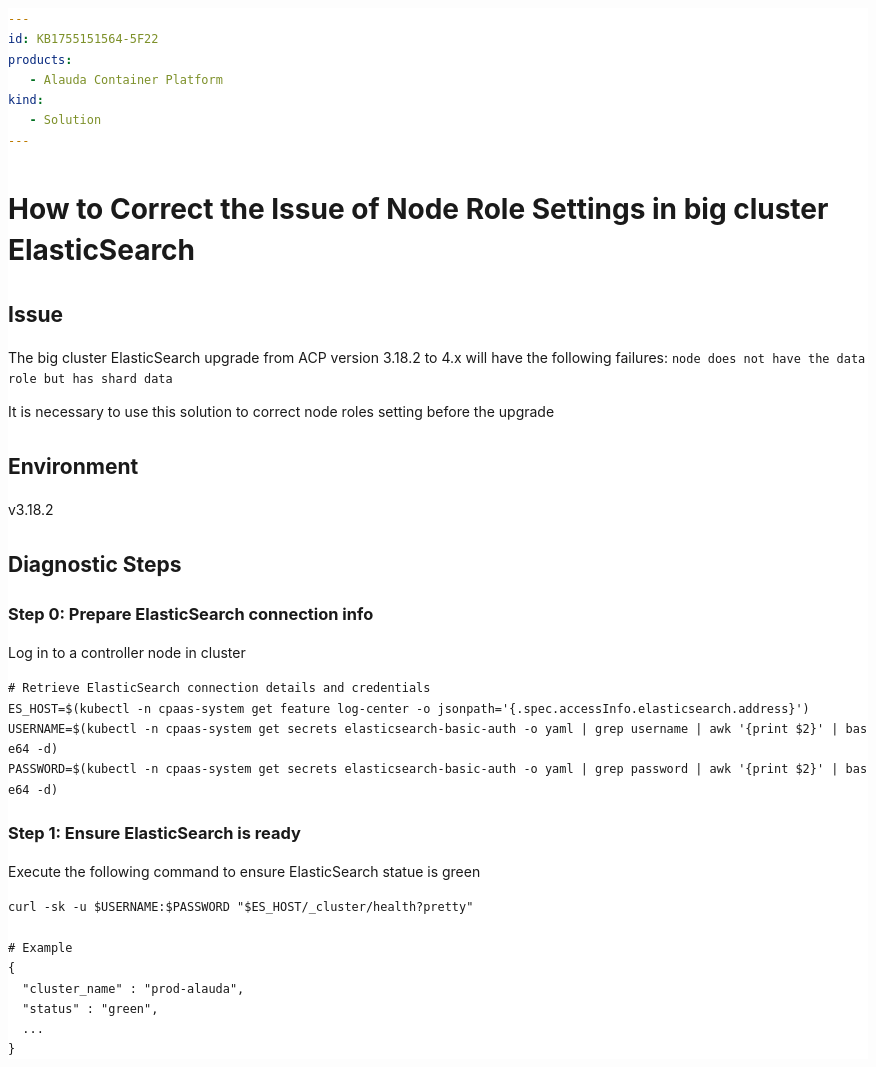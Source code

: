 ```yaml
---
id: KB1755151564-5F22
products: 
   - Alauda Container Platform
kind:
   - Solution
---
```


# How to Correct the Issue of Node Role Settings in big cluster ElasticSearch

## Issue

The big cluster ElasticSearch upgrade from ACP version 3.18.2 to 4.x will have the following failures: `node does not have the data role but has shard data`

It is necessary to use this solution to correct node roles setting before the upgrade

## Environment

v3.18.2

## Diagnostic Steps

### Step 0: Prepare ElasticSearch connection info

Log in to a controller node in cluster
```shell
# Retrieve ElasticSearch connection details and credentials
ES_HOST=$(kubectl -n cpaas-system get feature log-center -o jsonpath='{.spec.accessInfo.elasticsearch.address}')
USERNAME=$(kubectl -n cpaas-system get secrets elasticsearch-basic-auth -o yaml | grep username | awk '{print $2}' | base64 -d)
PASSWORD=$(kubectl -n cpaas-system get secrets elasticsearch-basic-auth -o yaml | grep password | awk '{print $2}' | base64 -d)
```

### Step 1: Ensure ElasticSearch is ready

Execute the following command to ensure ElasticSearch statue is green
```shell
curl -sk -u $USERNAME:$PASSWORD "$ES_HOST/_cluster/health?pretty"

# Example
{
  "cluster_name" : "prod-alauda",
  "status" : "green",
  ...
}
```
